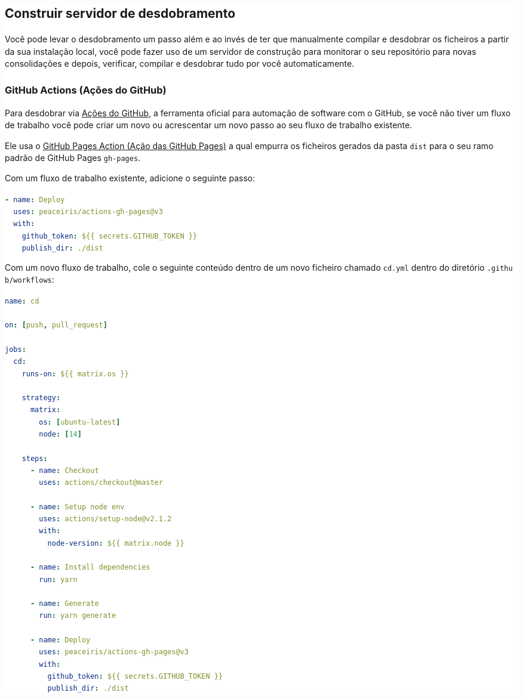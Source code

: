## Construir servidor de desdobramento

Você pode levar o desdobramento um passo além e ao invés de ter que manualmente compilar e desdobrar os ficheiros a partir da sua instalação local, você pode fazer uso de um servidor de construção para monitorar o seu repositório para novas consolidações e depois, verificar, compilar e desdobrar tudo por você automaticamente.

### GitHub Actions (Ações do GitHub)

Para desdobrar via [Ações do GitHub](https://github.com/features/actions), a ferramenta oficial para automação de software com o GitHub, se você não tiver um fluxo de trabalho você pode criar um novo ou acrescentar um novo passo ao seu fluxo de trabalho existente.

Ele usa o [GitHub Pages Action (Ação das GitHub Pages)](https://github.com/marketplace/actions/github-pages-action) a qual empurra os ficheiros gerados da pasta `dist` para o seu ramo padrão de GitHub Pages `gh-pages`.

Com um fluxo de trabalho existente, adicione o seguinte passo:

```yaml
- name: Deploy
  uses: peaceiris/actions-gh-pages@v3
  with:
    github_token: ${{ secrets.GITHUB_TOKEN }}
    publish_dir: ./dist
```

Com um novo fluxo de trabalho, cole o seguinte conteúdo dentro de um novo ficheiro chamado `cd.yml` dentro do diretório `.github/workflows`:

```yaml
name: cd

on: [push, pull_request]

jobs:
  cd:
    runs-on: ${{ matrix.os }}

    strategy:
      matrix:
        os: [ubuntu-latest]
        node: [14]

    steps:
      - name: Checkout
        uses: actions/checkout@master

      - name: Setup node env
        uses: actions/setup-node@v2.1.2
        with:
          node-version: ${{ matrix.node }}

      - name: Install dependencies
        run: yarn

      - name: Generate
        run: yarn generate

      - name: Deploy
        uses: peaceiris/actions-gh-pages@v3
        with:
          github_token: ${{ secrets.GITHUB_TOKEN }}
          publish_dir: ./dist
```
